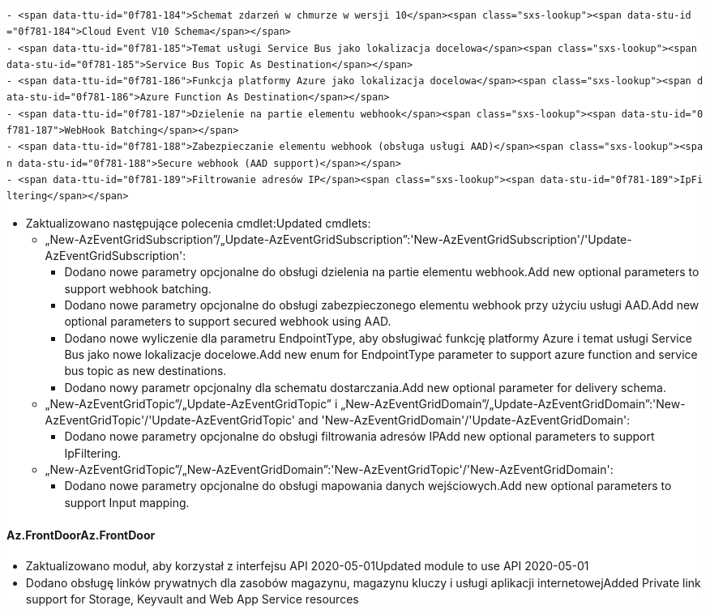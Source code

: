     - <span data-ttu-id="0f781-184">Schemat zdarzeń w chmurze w wersji 10</span><span class="sxs-lookup"><span data-stu-id="0f781-184">Cloud Event V10 Schema</span></span>
    - <span data-ttu-id="0f781-185">Temat usługi Service Bus jako lokalizacja docelowa</span><span class="sxs-lookup"><span data-stu-id="0f781-185">Service Bus Topic As Destination</span></span>
    - <span data-ttu-id="0f781-186">Funkcja platformy Azure jako lokalizacja docelowa</span><span class="sxs-lookup"><span data-stu-id="0f781-186">Azure Function As Destination</span></span>
    - <span data-ttu-id="0f781-187">Dzielenie na partie elementu webhook</span><span class="sxs-lookup"><span data-stu-id="0f781-187">WebHook Batching</span></span>
    - <span data-ttu-id="0f781-188">Zabezpieczanie elementu webhook (obsługa usługi AAD)</span><span class="sxs-lookup"><span data-stu-id="0f781-188">Secure webhook (AAD support)</span></span>
    - <span data-ttu-id="0f781-189">Filtrowanie adresów IP</span><span class="sxs-lookup"><span data-stu-id="0f781-189">IpFiltering</span></span>
* <span data-ttu-id="0f781-190">Zaktualizowano następujące polecenia cmdlet:</span><span class="sxs-lookup"><span data-stu-id="0f781-190">Updated cmdlets:</span></span>
    - <span data-ttu-id="0f781-191">„New-AzEventGridSubscription”/„Update-AzEventGridSubscription”:</span><span class="sxs-lookup"><span data-stu-id="0f781-191">'New-AzEventGridSubscription'/'Update-AzEventGridSubscription':</span></span>
        - <span data-ttu-id="0f781-192">Dodano nowe parametry opcjonalne do obsługi dzielenia na partie elementu webhook.</span><span class="sxs-lookup"><span data-stu-id="0f781-192">Add new optional parameters to support webhook batching.</span></span>
        - <span data-ttu-id="0f781-193">Dodano nowe parametry opcjonalne do obsługi zabezpieczonego elementu webhook przy użyciu usługi AAD.</span><span class="sxs-lookup"><span data-stu-id="0f781-193">Add new optional parameters to support secured webhook using AAD.</span></span>
        - <span data-ttu-id="0f781-194">Dodano nowe wyliczenie dla parametru EndpointType, aby obsługiwać funkcję platformy Azure i temat usługi Service Bus jako nowe lokalizacje docelowe.</span><span class="sxs-lookup"><span data-stu-id="0f781-194">Add new enum for EndpointType parameter to support azure function and service bus topic as new destinations.</span></span>
        - <span data-ttu-id="0f781-195">Dodano nowy parametr opcjonalny dla schematu dostarczania.</span><span class="sxs-lookup"><span data-stu-id="0f781-195">Add new optional parameter for delivery schema.</span></span>
    - <span data-ttu-id="0f781-196">„New-AzEventGridTopic”/„Update-AzEventGridTopic” i „New-AzEventGridDomain”/„Update-AzEventGridDomain”:</span><span class="sxs-lookup"><span data-stu-id="0f781-196">'New-AzEventGridTopic'/'Update-AzEventGridTopic' and 'New-AzEventGridDomain'/'Update-AzEventGridDomain':</span></span>
        - <span data-ttu-id="0f781-197">Dodano nowe parametry opcjonalne do obsługi filtrowania adresów IP</span><span class="sxs-lookup"><span data-stu-id="0f781-197">Add new optional parameters to support IpFiltering.</span></span>
    - <span data-ttu-id="0f781-198">„New-AzEventGridTopic”/„New-AzEventGridDomain”:</span><span class="sxs-lookup"><span data-stu-id="0f781-198">'New-AzEventGridTopic'/'New-AzEventGridDomain':</span></span>
        - <span data-ttu-id="0f781-199">Dodano nowe parametry opcjonalne do obsługi mapowania danych wejściowych.</span><span class="sxs-lookup"><span data-stu-id="0f781-199">Add new optional parameters to support Input mapping.</span></span>

#### <a name="azfrontdoor"></a><span data-ttu-id="0f781-200">Az.FrontDoor</span><span class="sxs-lookup"><span data-stu-id="0f781-200">Az.FrontDoor</span></span>
* <span data-ttu-id="0f781-201">Zaktualizowano moduł, aby korzystał z interfejsu API 2020-05-01</span><span class="sxs-lookup"><span data-stu-id="0f781-201">Updated module to use API 2020-05-01</span></span>
* <span data-ttu-id="0f781-202">Dodano obsługę linków prywatnych dla zasobów magazynu, magazynu kluczy i usługi aplikacji internetowej</span><span class="sxs-lookup"><span data-stu-id="0f781-202">Added Private link support for Storage, Keyvault and Web App Service resources</span></span>
